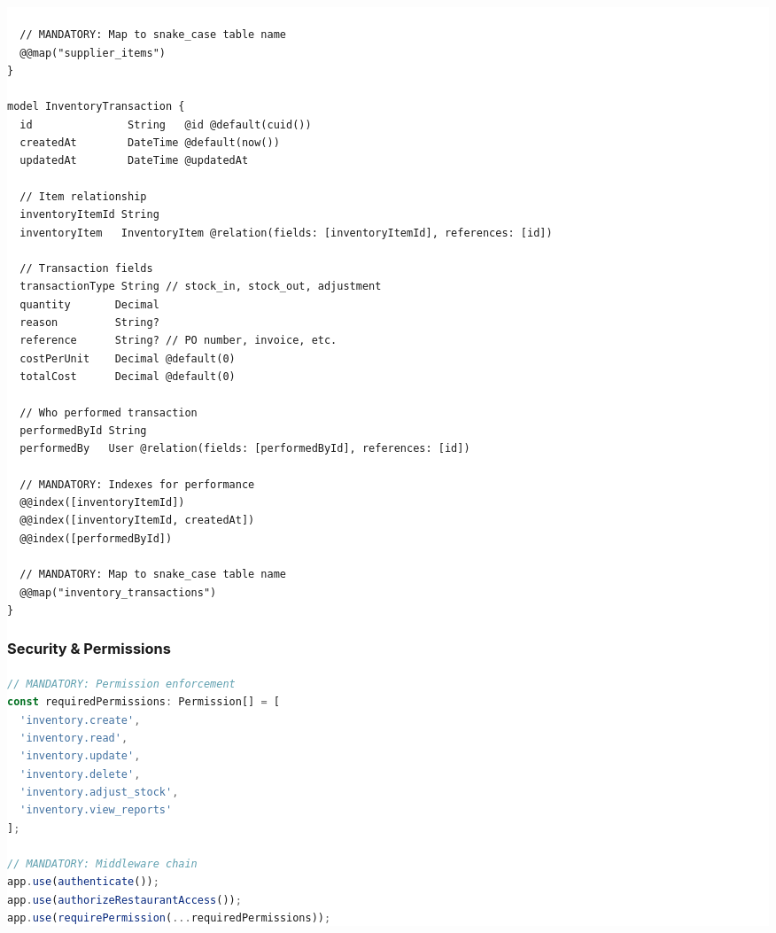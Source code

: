 ```prisma

  // MANDATORY: Map to snake_case table name
  @@map("supplier_items")
}

model InventoryTransaction {
  id               String   @id @default(cuid())
  createdAt        DateTime @default(now())
  updatedAt        DateTime @updatedAt

  // Item relationship
  inventoryItemId String
  inventoryItem   InventoryItem @relation(fields: [inventoryItemId], references: [id])

  // Transaction fields
  transactionType String // stock_in, stock_out, adjustment
  quantity       Decimal
  reason         String?
  reference      String? // PO number, invoice, etc.
  costPerUnit    Decimal @default(0)
  totalCost      Decimal @default(0)

  // Who performed transaction
  performedById String
  performedBy   User @relation(fields: [performedById], references: [id])

  // MANDATORY: Indexes for performance
  @@index([inventoryItemId])
  @@index([inventoryItemId, createdAt])
  @@index([performedById])

  // MANDATORY: Map to snake_case table name
  @@map("inventory_transactions")
}
```

### **Security & Permissions**
```typescript
// MANDATORY: Permission enforcement
const requiredPermissions: Permission[] = [
  'inventory.create',
  'inventory.read',
  'inventory.update',
  'inventory.delete',
  'inventory.adjust_stock',
  'inventory.view_reports'
];

// MANDATORY: Middleware chain
app.use(authenticate());
app.use(authorizeRestaurantAccess());
app.use(requirePermission(...requiredPermissions));
```
